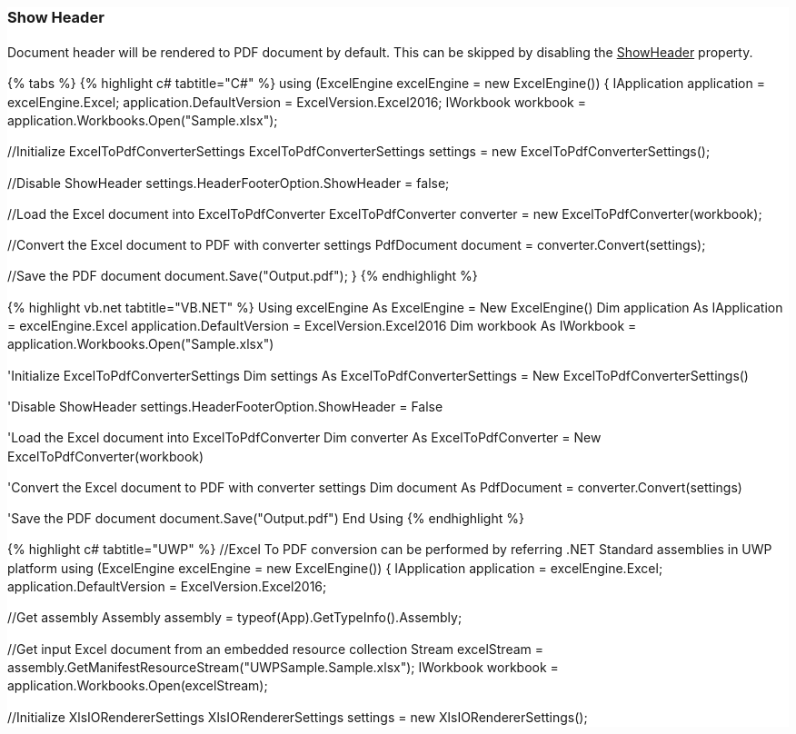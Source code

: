 ### Show Header

Document header will be rendered to PDF document by default. This can be skipped by disabling the [ShowHeader](https://help.syncfusion.com/cr/file-formats/Syncfusion.ExcelToPdfConverter.HeaderFooterOption.html#Syncfusion_ExcelToPdfConverter_HeaderFooterOption_ShowHeader) property.

{% tabs %}
{% highlight c# tabtitle="C#" %}
using (ExcelEngine excelEngine = new ExcelEngine())
{
  IApplication application = excelEngine.Excel;
  application.DefaultVersion = ExcelVersion.Excel2016;
  IWorkbook workbook = application.Workbooks.Open("Sample.xlsx");

  //Initialize ExcelToPdfConverterSettings
  ExcelToPdfConverterSettings settings = new ExcelToPdfConverterSettings();

  //Disable ShowHeader
  settings.HeaderFooterOption.ShowHeader = false;

  //Load the Excel document into ExcelToPdfConverter
  ExcelToPdfConverter converter = new ExcelToPdfConverter(workbook);

  //Convert the Excel document to PDF with converter settings
  PdfDocument document = converter.Convert(settings);

  //Save the PDF document
  document.Save("Output.pdf");
}
{% endhighlight %}

{% highlight vb.net tabtitle="VB.NET" %}
Using excelEngine As ExcelEngine = New ExcelEngine()
  Dim application As IApplication = excelEngine.Excel
  application.DefaultVersion = ExcelVersion.Excel2016
  Dim workbook As IWorkbook = application.Workbooks.Open("Sample.xlsx")

  'Initialize ExcelToPdfConverterSettings
  Dim settings As ExcelToPdfConverterSettings = New ExcelToPdfConverterSettings()

  'Disable ShowHeader
  settings.HeaderFooterOption.ShowHeader = False

  'Load the Excel document into ExcelToPdfConverter
  Dim converter As ExcelToPdfConverter = New ExcelToPdfConverter(workbook)

  'Convert the Excel document to PDF with converter settings
  Dim document As PdfDocument = converter.Convert(settings)

  'Save the PDF document
  document.Save("Output.pdf")
End Using
{% endhighlight %}

{% highlight c# tabtitle="UWP" %}
//Excel To PDF conversion can be performed by referring .NET Standard assemblies in UWP platform
using (ExcelEngine excelEngine = new ExcelEngine())
{
  IApplication application = excelEngine.Excel;
  application.DefaultVersion = ExcelVersion.Excel2016;

  //Get assembly
  Assembly assembly = typeof(App).GetTypeInfo().Assembly;

  //Get input Excel document from an embedded resource collection
  Stream excelStream = assembly.GetManifestResourceStream("UWPSample.Sample.xlsx");
  IWorkbook workbook = application.Workbooks.Open(excelStream);

  //Initialize XlsIORendererSettings
  XlsIORendererSettings settings = new XlsIORendererSettings();
